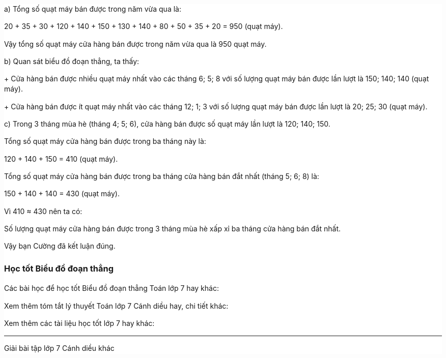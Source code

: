 a) Tổng số quạt máy bán được trong năm vừa qua là:

20 + 35 + 30 + 120 + 140 + 150 + 130 + 140 + 80 + 50 + 35 + 20 = 950 (quạt máy).

Vậy tổng số quạt máy cửa hàng bán được trong năm vừa qua là 950 quạt máy.

b) Quan sát biểu đồ đoạn thẳng, ta thấy:

\+ Cửa hàng bán được nhiều quạt máy nhất vào các tháng 6; 5; 8 với số lượng quạt máy bán được lần lượt là 150; 140; 140 (quạt máy).

\+ Cửa hàng bán được ít quạt máy nhất vào các tháng 12; 1; 3 với số lượng quạt máy bán được lần lượt là 20; 25; 30 (quạt máy).

c) Trong 3 tháng mùa hè (tháng 4; 5; 6), cửa hàng bán được số quạt máy lần lượt là 120; 140; 150.

Tổng số quạt máy cửa hàng bán được trong ba tháng này là: 

120 + 140 + 150 = 410 (quạt máy).

Tổng số quạt máy cửa hàng bán được trong ba tháng cửa hàng bán đắt nhất (tháng 5; 6; 8) là:

150 + 140 + 140 = 430 (quạt máy).

Vì 410 ≈ 430 nên ta có:

Số lượng quạt máy cửa hàng bán được trong 3 tháng mùa hè xấp xỉ ba tháng cửa hàng bán đắt nhất.

Vậy bạn Cường đã kết luận đúng.

### **Học tốt Biểu đồ đoạn thẳng**

Các bài học để học tốt Biểu đồ đoạn thẳng Toán lớp 7 hay khác:

Xem thêm tóm tắt lý thuyết Toán lớp 7 Cánh diều hay, chi tiết khác:

Xem thêm các tài liệu học tốt lớp 7 hay khác:

* * *

Giải bài tập lớp 7 Cánh diều khác
